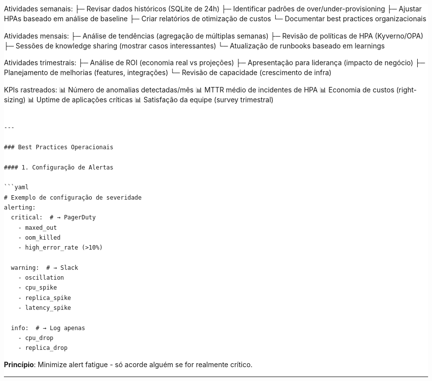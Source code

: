 Atividades semanais:
├─ Revisar dados históricos (SQLite de 24h)
├─ Identificar padrões de over/under-provisioning
├─ Ajustar HPAs baseado em análise de baseline
├─ Criar relatórios de otimização de custos
└─ Documentar best practices organizacionais

Atividades mensais:
├─ Análise de tendências (agregação de múltiplas semanas)
├─ Revisão de políticas de HPA (Kyverno/OPA)
├─ Sessões de knowledge sharing (mostrar casos interessantes)
└─ Atualização de runbooks baseado em learnings

Atividades trimestrais:
├─ Análise de ROI (economia real vs projeções)
├─ Apresentação para liderança (impacto de negócio)
├─ Planejamento de melhorias (features, integrações)
└─ Revisão de capacidade (crescimento de infra)

KPIs rastreados:
📊 Número de anomalias detectadas/mês
📊 MTTR médio de incidentes de HPA
📊 Economia de custos (right-sizing)
📊 Uptime de aplicações críticas
📊 Satisfação da equipe (survey trimestral)
```

---

### Best Practices Operacionais

#### 1. Configuração de Alertas

```yaml
# Exemplo de configuração de severidade
alerting:
  critical:  # → PagerDuty
    - maxed_out
    - oom_killed
    - high_error_rate (>10%)

  warning:  # → Slack
    - oscillation
    - cpu_spike
    - replica_spike
    - latency_spike

  info:  # → Log apenas
    - cpu_drop
    - replica_drop
```

**Princípio**: Minimize alert fatigue - só acorde alguém se for realmente crítico.

---
